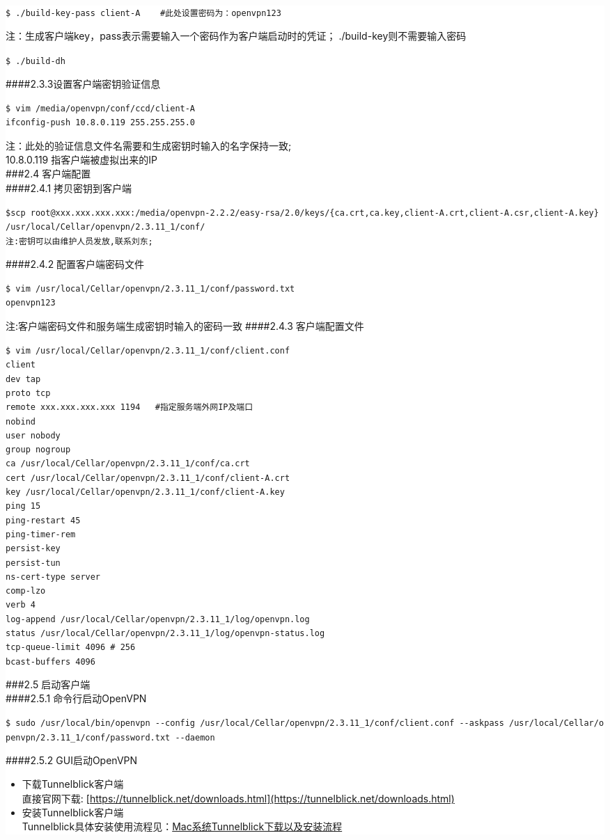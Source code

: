 ```
$ ./build-key-pass client-A    #此处设置密码为：openvpn123 
```
注：生成客户端key，pass表示需要输入一个密码作为客户端启动时的凭证； ./build-key则不需要输入密码  
```
$ ./build-dh  
```
####2.3.3设置客户端密钥验证信息  
```
$ vim /media/openvpn/conf/ccd/client-A  
ifconfig-push 10.8.0.119 255.255.255.0  
```
注：此处的验证信息文件名需要和生成密钥时输入的名字保持一致;  
10.8.0.119 指客户端被虚拟出来的IP  
###2.4 客户端配置  
####2.4.1 拷贝密钥到客户端  
```
$scp root@xxx.xxx.xxx.xxx:/media/openvpn-2.2.2/easy-rsa/2.0/keys/{ca.crt,ca.key,client-A.crt,client-A.csr,client-A.key}   /usr/local/Cellar/openvpn/2.3.11_1/conf/
注:密钥可以由维护人员发放,联系刘东;
```
####2.4.2 配置客户端密码文件
```
$ vim /usr/local/Cellar/openvpn/2.3.11_1/conf/password.txt  
openvpn123  
```
注:客户端密码文件和服务端生成密钥时输入的密码一致
####2.4.3 客户端配置文件
```
$ vim /usr/local/Cellar/openvpn/2.3.11_1/conf/client.conf  
client  
dev tap  
proto tcp  
remote xxx.xxx.xxx.xxx 1194   #指定服务端外网IP及端口
nobind  
user nobody  
group nogroup  
ca /usr/local/Cellar/openvpn/2.3.11_1/conf/ca.crt  
cert /usr/local/Cellar/openvpn/2.3.11_1/conf/client-A.crt  
key /usr/local/Cellar/openvpn/2.3.11_1/conf/client-A.key  
ping 15  
ping-restart 45  
ping-timer-rem  
persist-key  
persist-tun  
ns-cert-type server  
comp-lzo  
verb 4  
log-append /usr/local/Cellar/openvpn/2.3.11_1/log/openvpn.log  
status /usr/local/Cellar/openvpn/2.3.11_1/log/openvpn-status.log  
tcp-queue-limit 4096 # 256  
bcast-buffers 4096  
```
###2.5 启动客户端  
####2.5.1 命令行启动OpenVPN
```
$ sudo /usr/local/bin/openvpn --config /usr/local/Cellar/openvpn/2.3.11_1/conf/client.conf --askpass /usr/local/Cellar/openvpn/2.3.11_1/conf/password.txt --daemon  
```
####2.5.2 GUI启动OpenVPN
* 下载Tunnelblick客户端   
直接官网下载: [https://tunnelblick.net/downloads.html](https://tunnelblick.net/downloads.html)    
* 安装Tunnelblick客户端  
Tunnelblick具体安装使用流程见：[Mac系统Tunnelblick下载以及安装流程](http://blog.csdn.net/sinat_25471067/article/details/43482837)
